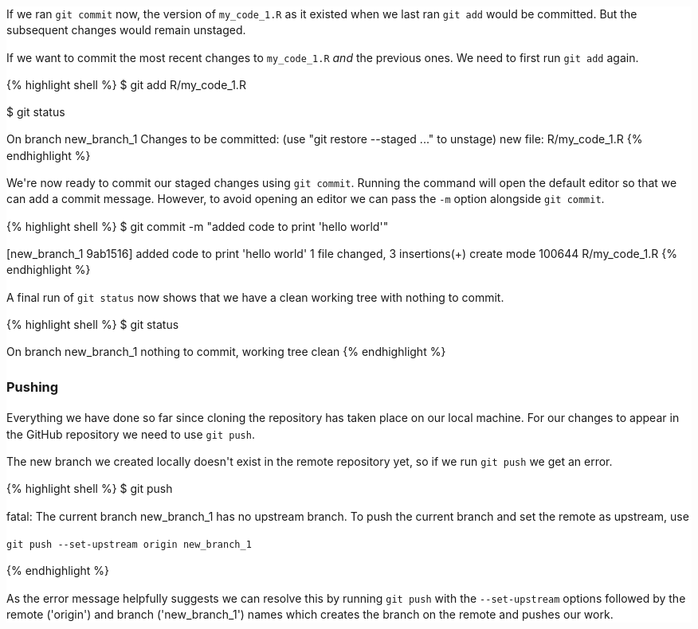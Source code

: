 If we ran `git commit` now, the version of `my_code_1.R` as it existed when we last ran `git add` would be committed. But the subsequent changes would remain unstaged.

If we want to commit the most recent changes to `my_code_1.R` *and* the previous ones. We need to first run `git add` again.

{% highlight shell %}
$ git add R/my_code_1.R

$ git status

On branch new_branch_1
Changes to be committed:
  (use "git restore --staged <file>..." to unstage)
        new file:   R/my_code_1.R
{% endhighlight %}

We're now ready to commit our staged changes using `git commit`. Running the command will open the default editor so that we can add a commit message. However, to avoid opening an editor we can pass the `-m` option alongside `git commit`.

{% highlight shell %}
$ git commit -m "added code to print 'hello world'"

[new_branch_1 9ab1516] added code to print 'hello world'
 1 file changed, 3 insertions(+)
 create mode 100644 R/my_code_1.R
{% endhighlight %}

A final run of `git status` now shows that we have a clean working tree with nothing to commit.

{% highlight shell %}
$ git status

On branch new_branch_1
nothing to commit, working tree clean
{% endhighlight %}

### Pushing

Everything we have done so far since cloning the repository has taken place on our local machine. For our changes to appear in the GitHub repository we need to use `git push`. 

The new branch we created locally doesn't exist in the remote repository yet, so if we run `git push` we get an error.

{% highlight shell %}
$ git push

fatal: The current branch new_branch_1 has no upstream branch.
To push the current branch and set the remote as upstream, use

    git push --set-upstream origin new_branch_1
{% endhighlight %}

As the error message helpfully suggests we can resolve this by running `git push` with the `--set-upstream` options followed by the remote ('origin') and branch ('new_branch_1') names which creates the branch on the remote and pushes our work.
